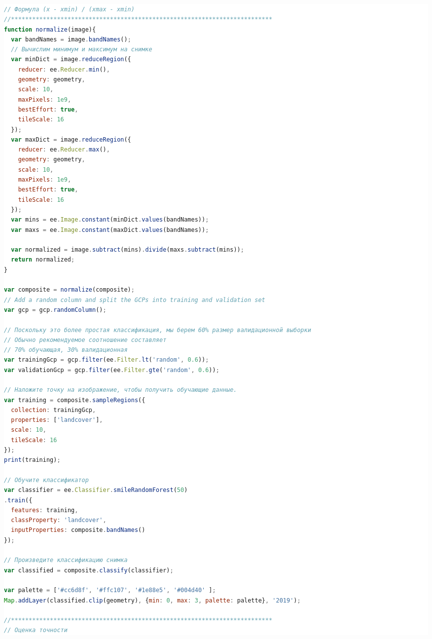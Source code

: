 ```js
// Формула (x - xmin) / (xmax - xmin)
//************************************************************************** 
function normalize(image){
  var bandNames = image.bandNames();
  // Вычислим минимум и максимум на снимке
  var minDict = image.reduceRegion({
    reducer: ee.Reducer.min(),
    geometry: geometry,
    scale: 10,
    maxPixels: 1e9,
    bestEffort: true,
    tileScale: 16
  });
  var maxDict = image.reduceRegion({
    reducer: ee.Reducer.max(),
    geometry: geometry,
    scale: 10,
    maxPixels: 1e9,
    bestEffort: true,
    tileScale: 16
  });
  var mins = ee.Image.constant(minDict.values(bandNames));
  var maxs = ee.Image.constant(maxDict.values(bandNames));

  var normalized = image.subtract(mins).divide(maxs.subtract(mins));
  return normalized;
}

var composite = normalize(composite);
// Add a random column and split the GCPs into training and validation set
var gcp = gcp.randomColumn();

// Поскольку это более простая классификация, мы берем 60% размер валидационной выборки
// Обычно рекомендуемое соотношение составляет
// 70% обучающая, 30% валидационная
var trainingGcp = gcp.filter(ee.Filter.lt('random', 0.6));
var validationGcp = gcp.filter(ee.Filter.gte('random', 0.6));

// Наложите точку на изображение, чтобы получить обучающие данные.
var training = composite.sampleRegions({
  collection: trainingGcp,
  properties: ['landcover'],
  scale: 10,
  tileScale: 16
});
print(training);

// Обучите классификатор
var classifier = ee.Classifier.smileRandomForest(50)
.train({
  features: training,  
  classProperty: 'landcover',
  inputProperties: composite.bandNames()
});

// Произведите классификацию снимка
var classified = composite.classify(classifier);

var palette = ['#cc6d8f', '#ffc107', '#1e88e5', '#004d40' ];
Map.addLayer(classified.clip(geometry), {min: 0, max: 3, palette: palette}, '2019');

//************************************************************************** 
// Оценка точности
```